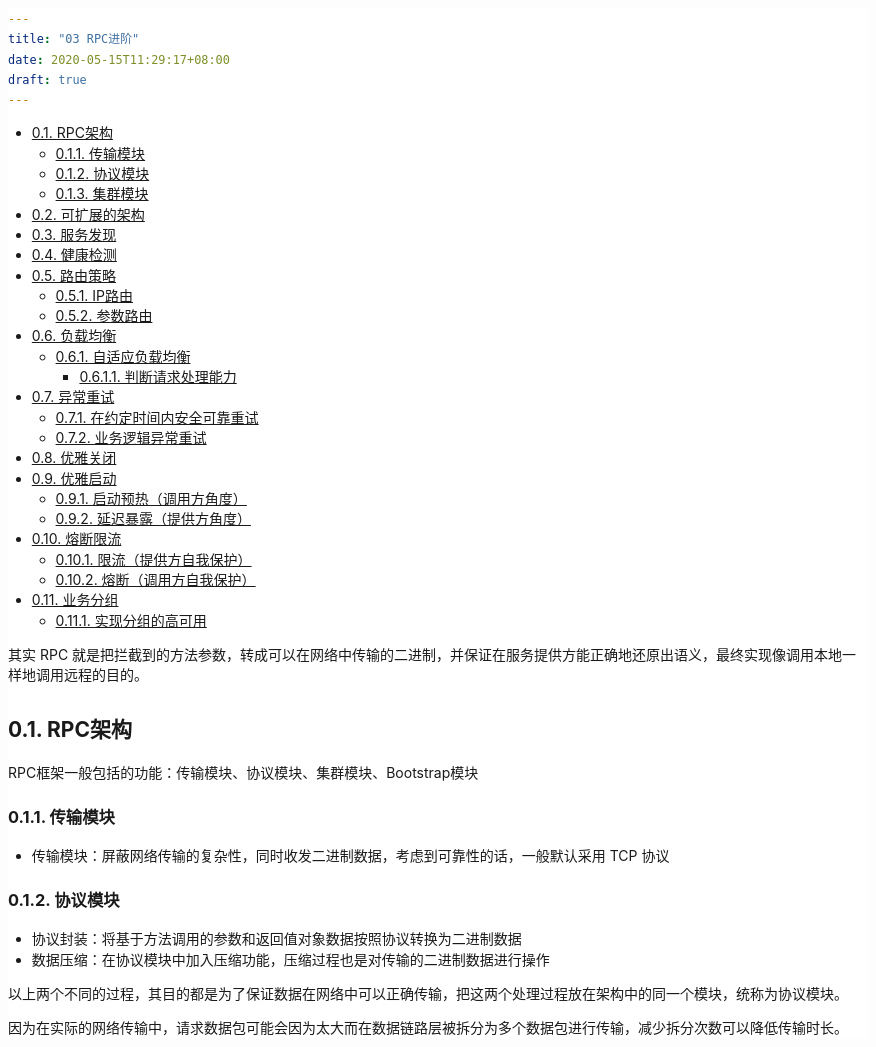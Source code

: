 ```yaml
---
title: "03 RPC进阶"
date: 2020-05-15T11:29:17+08:00
draft: true
---
```


- [0.1. RPC架构](#01-rpc架构)
  - [0.1.1. 传输模块](#011-传输模块)
  - [0.1.2. 协议模块](#012-协议模块)
  - [0.1.3. 集群模块](#013-集群模块)
- [0.2. 可扩展的架构](#02-可扩展的架构)
- [0.3. 服务发现](#03-服务发现)
- [0.4. 健康检测](#04-健康检测)
- [0.5. 路由策略](#05-路由策略)
  - [0.5.1. IP路由](#051-ip路由)
  - [0.5.2. 参数路由](#052-参数路由)
- [0.6. 负载均衡](#06-负载均衡)
  - [0.6.1. 自适应负载均衡](#061-自适应负载均衡)
    - [0.6.1.1. 判断请求处理能力](#0611-判断请求处理能力)
- [0.7. 异常重试](#07-异常重试)
  - [0.7.1. 在约定时间内安全可靠重试](#071-在约定时间内安全可靠重试)
  - [0.7.2. 业务逻辑异常重试](#072-业务逻辑异常重试)
- [0.8. 优雅关闭](#08-优雅关闭)
- [0.9. 优雅启动](#09-优雅启动)
  - [0.9.1. 启动预热（调用方角度）](#091-启动预热调用方角度)
  - [0.9.2. 延迟暴露（提供方角度）](#092-延迟暴露提供方角度)
- [0.10. 熔断限流](#010-熔断限流)
  - [0.10.1. 限流（提供方自我保护）](#0101-限流提供方自我保护)
  - [0.10.2. 熔断（调用方自我保护）](#0102-熔断调用方自我保护)
- [0.11. 业务分组](#011-业务分组)
  - [0.11.1. 实现分组的高可用](#0111-实现分组的高可用)

其实 RPC 就是把拦截到的方法参数，转成可以在网络中传输的二进制，并保证在服务提供方能正确地还原出语义，最终实现像调用本地一样地调用远程的目的。

## 0.1. RPC架构

RPC框架一般包括的功能：传输模块、协议模块、集群模块、Bootstrap模块

### 0.1.1. 传输模块

- 传输模块：屏蔽网络传输的复杂性，同时收发二进制数据，考虑到可靠性的话，一般默认采用 TCP 协议

### 0.1.2. 协议模块

- 协议封装：将基于方法调用的参数和返回值对象数据按照协议转换为二进制数据
- 数据压缩：在协议模块中加入压缩功能，压缩过程也是对传输的二进制数据进行操作

以上两个不同的过程，其目的都是为了保证数据在网络中可以正确传输，把这两个处理过程放在架构中的同一个模块，统称为协议模块。

因为在实际的网络传输中，请求数据包可能会因为太大而在数据链路层被拆分为多个数据包进行传输，减少拆分次数可以降低传输时长。

